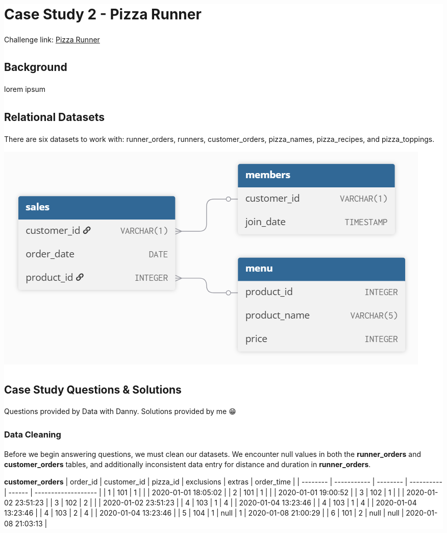 # Case Study 2 - Pizza Runner #
Challenge link: [Pizza Runner](https://8weeksqlchallenge.com/case-study-2/)

## Background ##
lorem ipsum

## Relational Datasets ##
There are six datasets to work with: runner_orders, runners, customer_orders, pizza_names, pizza_recipes, and pizza_toppings.

![Pizza Runner](https://github.com/KilroyCodes/8-Week-SQL-Challenge/blob/main/Case%20Study%20%231%20-%20Danny's%20Diner/Danny's%20Diner%20relational%20databases.png)

## Case Study Questions & Solutions ##
Questions provided by Data with Danny. Solutions provided by me :grin:

### Data Cleaning ###
Before we begin answering questions, we must clean our datasets.
We encounter null values in both the **runner_orders** and **customer_orders** tables, and additionally inconsistent data entry for distance and duration in **runner_orders**.

**customer_orders**
| order_id | customer_id | pizza_id | exclusions | extras | order_time          |
| -------- | ----------- | -------- | ---------- | ------ | ------------------- |
| 1        | 101         | 1        |            |        | 2020-01-01 18:05:02 |
| 2        | 101         | 1        |            |        | 2020-01-01 19:00:52 |
| 3        | 102         | 1        |            |        | 2020-01-02 23:51:23 |
| 3        | 102         | 2        |            |        | 2020-01-02 23:51:23 |
| 4        | 103         | 1        | 4          |        | 2020-01-04 13:23:46 |
| 4        | 103         | 1        | 4          |        | 2020-01-04 13:23:46 |
| 4        | 103         | 2        | 4          |        | 2020-01-04 13:23:46 |
| 5        | 104         | 1        | null       | 1      | 2020-01-08 21:00:29 |
| 6        | 101         | 2        | null       | null   | 2020-01-08 21:03:13 |